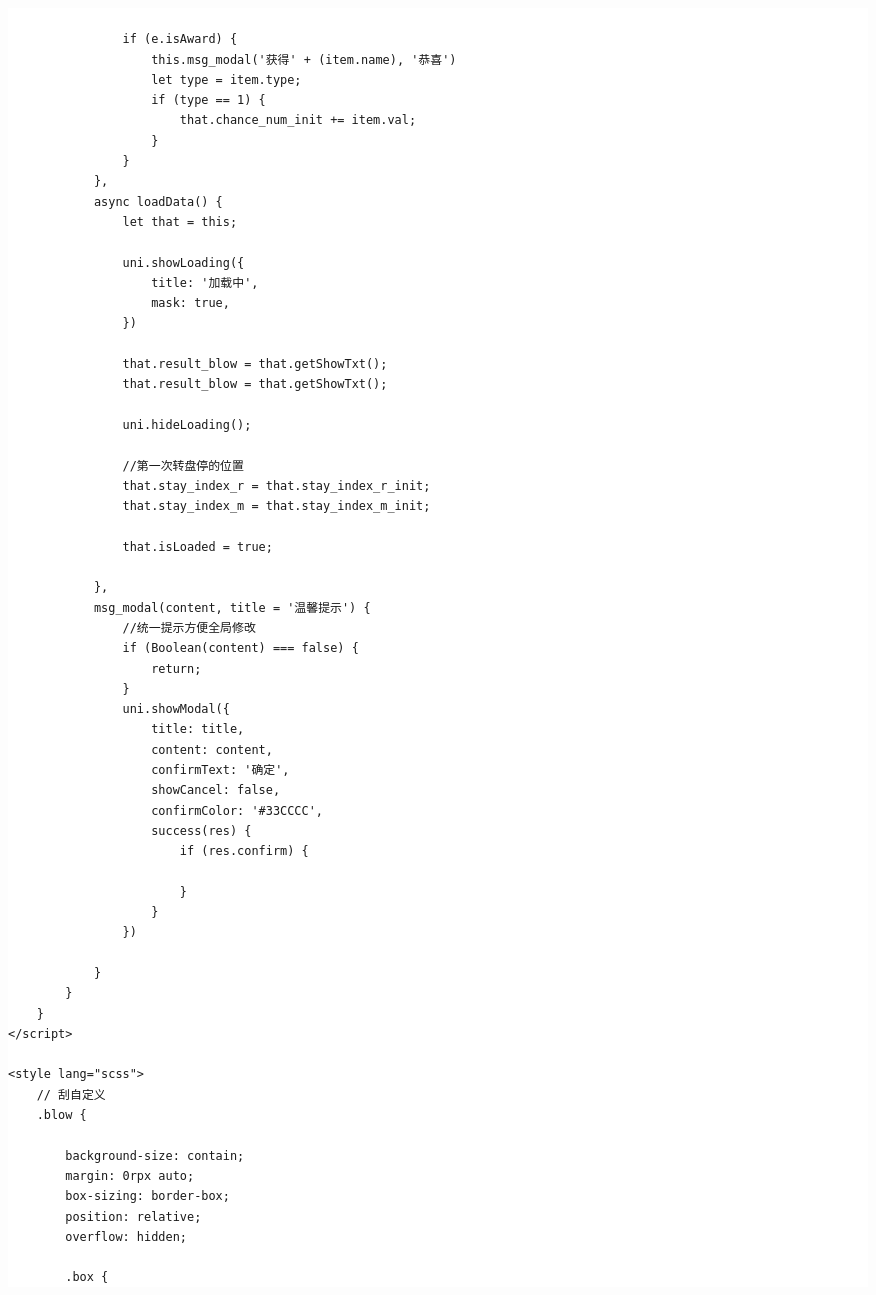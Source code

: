 ```

				if (e.isAward) {
					this.msg_modal('获得' + (item.name), '恭喜')
					let type = item.type;
					if (type == 1) {
						that.chance_num_init += item.val;
					}
				}
			},
			async loadData() {
				let that = this;

				uni.showLoading({
					title: '加载中',
					mask: true,
				})

				that.result_blow = that.getShowTxt();
				that.result_blow = that.getShowTxt();

				uni.hideLoading();

				//第一次转盘停的位置
				that.stay_index_r = that.stay_index_r_init;
				that.stay_index_m = that.stay_index_m_init;
				
				that.isLoaded = true;

			},
			msg_modal(content, title = '温馨提示') {
				//统一提示方便全局修改
				if (Boolean(content) === false) {
					return;
				}
				uni.showModal({
					title: title,
					content: content,
					confirmText: '确定',
					showCancel: false,
					confirmColor: '#33CCCC',
					success(res) {
						if (res.confirm) {

						}
					}
				})

			}
		}
	}
</script>

<style lang="scss">
	// 刮自定义
	.blow {

		background-size: contain;
		margin: 0rpx auto;
		box-sizing: border-box;
		position: relative;
		overflow: hidden;

		.box {
```